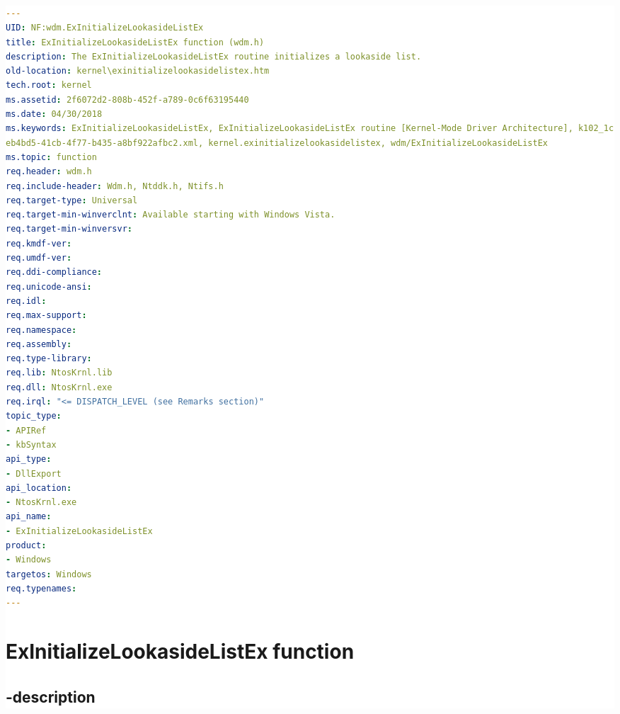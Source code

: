 ```yaml
---
UID: NF:wdm.ExInitializeLookasideListEx
title: ExInitializeLookasideListEx function (wdm.h)
description: The ExInitializeLookasideListEx routine initializes a lookaside list.
old-location: kernel\exinitializelookasidelistex.htm
tech.root: kernel
ms.assetid: 2f6072d2-808b-452f-a789-0c6f63195440
ms.date: 04/30/2018
ms.keywords: ExInitializeLookasideListEx, ExInitializeLookasideListEx routine [Kernel-Mode Driver Architecture], k102_1ceb4bd5-41cb-4f77-b435-a8bf922afbc2.xml, kernel.exinitializelookasidelistex, wdm/ExInitializeLookasideListEx
ms.topic: function
req.header: wdm.h
req.include-header: Wdm.h, Ntddk.h, Ntifs.h
req.target-type: Universal
req.target-min-winverclnt: Available starting with Windows Vista.
req.target-min-winversvr: 
req.kmdf-ver: 
req.umdf-ver: 
req.ddi-compliance: 
req.unicode-ansi: 
req.idl: 
req.max-support: 
req.namespace: 
req.assembly: 
req.type-library: 
req.lib: NtosKrnl.lib
req.dll: NtosKrnl.exe
req.irql: "<= DISPATCH_LEVEL (see Remarks section)"
topic_type:
- APIRef
- kbSyntax
api_type:
- DllExport
api_location:
- NtosKrnl.exe
api_name:
- ExInitializeLookasideListEx
product:
- Windows
targetos: Windows
req.typenames: 
---
```


# ExInitializeLookasideListEx function


## -description
